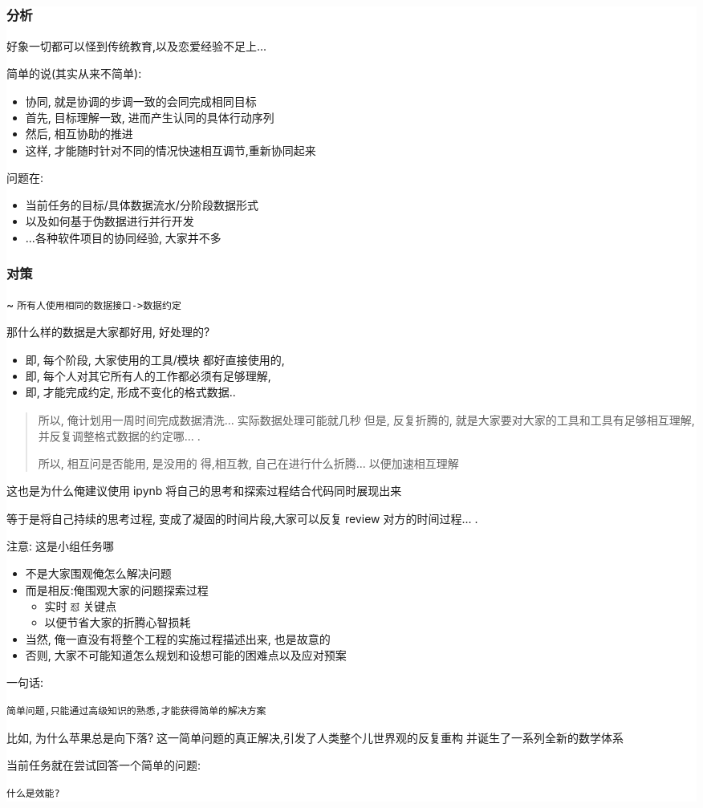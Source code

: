 ### 分析
好象一切都可以怪到传统教育,以及恋爱经验不足上...

简单的说(其实从来不简单):

- 协同, 就是协调的步调一致的会同完成相同目标
- 首先, 目标理解一致, 进而产生认同的具体行动序列
- 然后, 相互协助的推进
- 这样, 才能随时针对不同的情况快速相互调节,重新协同起来

问题在:

- 当前任务的目标/具体数据流水/分阶段数据形式
- 以及如何基于伪数据进行并行开发
- ...各种软件项目的协同经验, 大家并不多

### 对策
\~ `所有人使用相同的数据接口->数据约定`

那什么样的数据是大家都好用, 好处理的?

- 即, 每个阶段, 大家使用的工具/模块 都好直接使用的,
- 即, 每个人对其它所有人的工作都必须有足够理解,
- 即, 才能完成约定, 形成不变化的格式数据..

> 所以, 俺计划用一周时间完成数据清洗... 实际数据处理可能就几秒
但是, 反复折腾的, 就是大家要对大家的工具和工具有足够相互理解,
并反复调整格式数据的约定哪... .
> 
> 所以, 相互问是否能用, 是没用的
得,相互教, 自己在进行什么折腾... 
以便加速相互理解

这也是为什么俺建议使用 ipynb 将自己的思考和探索过程结合代码同时展现出来

等于是将自己持续的思考过程, 变成了凝固的时间片段,大家可以反复 review 对方的时间过程... .

注意: 这是小组任务哪

- 不是大家围观俺怎么解决问题
- 而是相反:俺围观大家的问题探索过程
	+ 实时 `怼` 关键点
	+ 以便节省大家的折腾心智损耗
- 当然, 俺一直没有将整个工程的实施过程描述出来, 也是故意的
- 否则, 大家不可能知道怎么规划和设想可能的困难点以及应对预案

一句话:

	简单问题,只能通过高级知识的熟悉,才能获得简单的解决方案

比如, 为什么苹果总是向下落?
这一简单问题的真正解决,引发了人类整个儿世界观的反复重构
并诞生了一系列全新的数学体系

当前任务就在尝试回答一个简单的问题:

	什么是效能?
